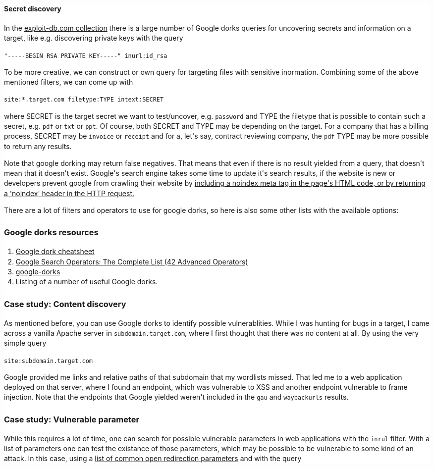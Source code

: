 #### Secret discovery
In the [exploit-db.com collection](https://www.exploit-db.com/google-hacking-database) there is a large number of Google dorks queries for uncovering secrets and information on a target, like e.g. discovering private keys with the query

```
"-----BEGIN RSA PRIVATE KEY-----" inurl:id_rsa
```

To be more creative, we can construct or own query for targeting files with sensitive inormation. Combining some of the above mentioned filters, we can come up with
```
site:*.target.com filetype:TYPE intext:SECRET
```
where SECRET is the target secret we want to test/uncover, e.g. `password` and TYPE the filetype that is possible to contain such a secret, e.g. `pdf` or `txt` or `ppt`. Of course, both SECRET and TYPE may be depending on the target. For a company that has a billing process, SECRET may be `invoice` or `receipt` and for a, let's say, contract reviewing company, the `pdf` TYPE may be more possible to return any results.

Note that google dorking may return false negatives. That means that even if there is no result yielded from a query, that doesn't mean that it doesn't exist. Google's search engine takes some time to update it's search results, if the website is new or developers prevent google from crawling their website by [including a noindex meta tag in the page's HTML code, or by returning a 'noindex' header in the HTTP request.](https://support.google.com/webmasters/answer/93710?hl=en)

There are a lot of filters and operators to use for google dorks, so here is also some other lists with the available options:

### Google dorks resources

1. [Google dork cheatsheet](https://gist.github.com/sundowndev/283efaddbcf896ab405488330d1bbc06)
2. [Google Search Operators: The Complete List (42 Advanced Operators)](https://ahrefs.com/blog/google-advanced-search-operators/)
3. [google-dorks](https://gist.github.com/stevenswafford/393c6ec7b5375d5e8cdc)
4. [Listing of a number of useful Google dorks.](https://gist.github.com/stevenswafford/393c6ec7b5375d5e8cdc)


### Case study: Content discovery
As mentioned before, you can use Google dorks to identify possible vulnerablities. While I was hunting for bugs in a target, I came across a vanilla Apache server in `subdomain.target.com`, where I first thought that there was no content at all. By using the very simple query

```
site:subdomain.target.com
```

Google provided me links and relative paths of that subdomain that my wordlists missed. That led me to a web application deployed on that server, where I found an endpoint, which was vulnerable to XSS and another endpoint vulnerable to frame injection. Note that the endpoints that Google yielded weren't included in the `gau` and `waybackurls` results.

### Case study: Vulnerable parameter
While this requires a lot of time, one can search for possible vulnerable parameters in web applications with the `inrul` filter. With a list of parameters one can test the existance of those parameters, which may be possible to be vulnerable to some kind of an attack. In this case, using a [list of common open redirection parameters](https://github.com/victoni/Bug-Bounty-Scripts/blob/master/lists/open_redirection_parameters.txt) and with the query
